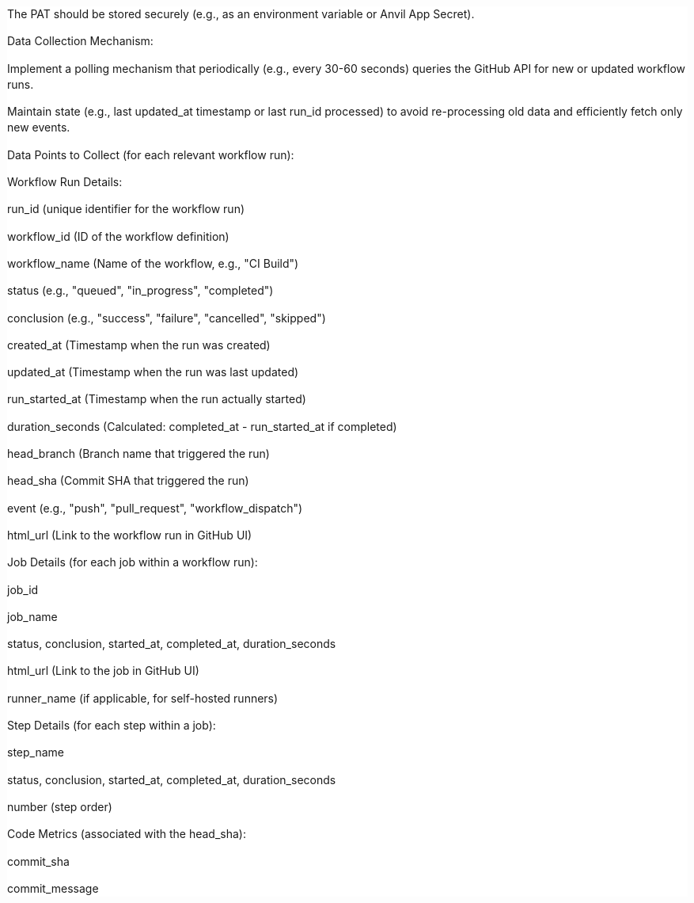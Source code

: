 The PAT should be stored securely (e.g., as an environment variable or Anvil App Secret).

Data Collection Mechanism:

Implement a polling mechanism that periodically (e.g., every 30-60 seconds) queries the GitHub API for new or updated workflow runs.

Maintain state (e.g., last updated_at timestamp or last run_id processed) to avoid re-processing old data and efficiently fetch only new events.

Data Points to Collect (for each relevant workflow run):

Workflow Run Details:

run_id (unique identifier for the workflow run)

workflow_id (ID of the workflow definition)

workflow_name (Name of the workflow, e.g., "CI Build")

status (e.g., "queued", "in_progress", "completed")

conclusion (e.g., "success", "failure", "cancelled", "skipped")

created_at (Timestamp when the run was created)

updated_at (Timestamp when the run was last updated)

run_started_at (Timestamp when the run actually started)

duration_seconds (Calculated: completed_at - run_started_at if completed)

head_branch (Branch name that triggered the run)

head_sha (Commit SHA that triggered the run)

event (e.g., "push", "pull_request", "workflow_dispatch")

html_url (Link to the workflow run in GitHub UI)

Job Details (for each job within a workflow run):

job_id

job_name

status, conclusion, started_at, completed_at, duration_seconds

html_url (Link to the job in GitHub UI)

runner_name (if applicable, for self-hosted runners)

Step Details (for each step within a job):

step_name

status, conclusion, started_at, completed_at, duration_seconds

number (step order)

Code Metrics (associated with the head_sha):

commit_sha

commit_message
